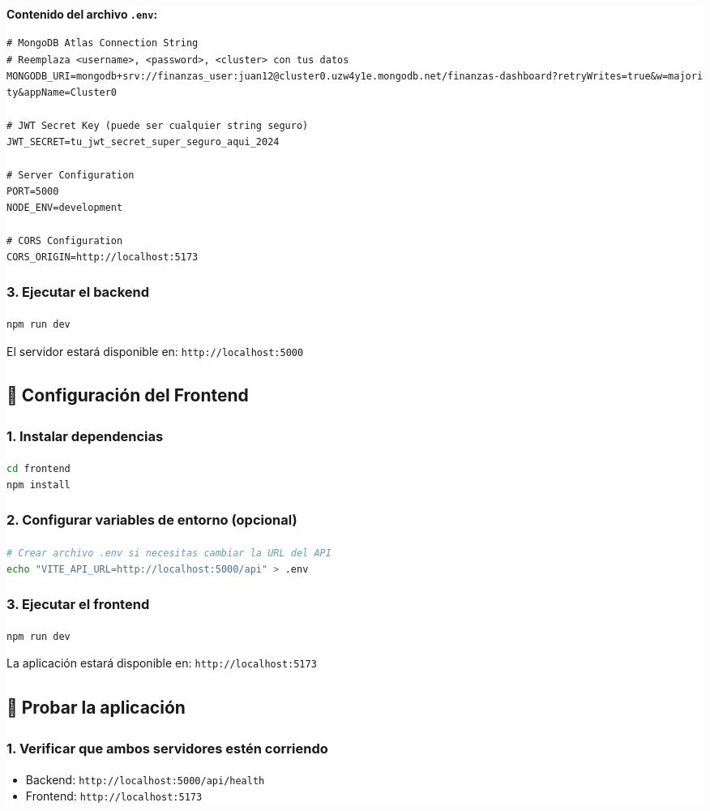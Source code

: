 **Contenido del archivo `.env`:**
```env
# MongoDB Atlas Connection String
# Reemplaza <username>, <password>, <cluster> con tus datos
MONGODB_URI=mongodb+srv://finanzas_user:juan12@cluster0.uzw4y1e.mongodb.net/finanzas-dashboard?retryWrites=true&w=majority&appName=Cluster0

# JWT Secret Key (puede ser cualquier string seguro)
JWT_SECRET=tu_jwt_secret_super_seguro_aqui_2024

# Server Configuration
PORT=5000
NODE_ENV=development

# CORS Configuration
CORS_ORIGIN=http://localhost:5173
```

### 3. Ejecutar el backend
```bash
npm run dev
```

El servidor estará disponible en: `http://localhost:5000`

## 🎨 Configuración del Frontend

### 1. Instalar dependencias
```bash
cd frontend
npm install
```

### 2. Configurar variables de entorno (opcional)
```bash
# Crear archivo .env si necesitas cambiar la URL del API
echo "VITE_API_URL=http://localhost:5000/api" > .env
```

### 3. Ejecutar el frontend
```bash
npm run dev
```

La aplicación estará disponible en: `http://localhost:5173`

## 🧪 Probar la aplicación

### 1. Verificar que ambos servidores estén corriendo
- Backend: `http://localhost:5000/api/health`
- Frontend: `http://localhost:5173`
